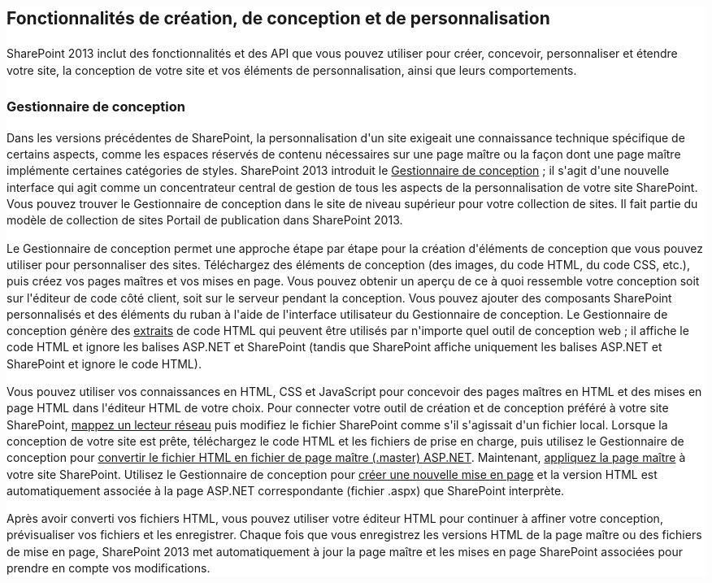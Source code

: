     
    

## Fonctionnalités de création, de conception et de personnalisation
<a name="SP15_WhatsNewSiteDevelopment_AuthoringAndBranding"> </a>

SharePoint 2013 inclut des fonctionnalités et des API que vous pouvez utiliser pour créer, concevoir, personnaliser et étendre votre site, la conception de votre site et vos éléments de personnalisation, ainsi que leurs comportements. 
  
    
    

### Gestionnaire de conception

Dans les versions précédentes de SharePoint, la personnalisation d'un site exigeait une connaissance technique spécifique de certains aspects, comme les espaces réservés de contenu nécessaires sur une page maître ou la façon dont une page maître implémente certaines catégories de styles. SharePoint 2013 introduit le  [Gestionnaire de conception](overview-of-design-manager-in-sharepoint-2013.md) ; il s'agit d'une nouvelle interface qui agit comme un concentrateur central de gestion de tous les aspects de la personnalisation de votre site SharePoint. Vous pouvez trouver le Gestionnaire de conception dans le site de niveau supérieur pour votre collection de sites. Il fait partie du modèle de collection de sites Portail de publication dans SharePoint 2013.
  
    
    
Le Gestionnaire de conception permet une approche étape par étape pour la création d'éléments de conception que vous pouvez utiliser pour personnaliser des sites. Téléchargez des éléments de conception (des images, du code HTML, du code CSS, etc.), puis créez vos pages maîtres et vos mises en page. Vous pouvez obtenir un aperçu de ce à quoi ressemble votre conception soit sur l'éditeur de code côté client, soit sur le serveur pendant la conception. Vous pouvez ajouter des composants SharePoint personnalisés et des éléments du ruban à l'aide de l'interface utilisateur du Gestionnaire de conception. Le Gestionnaire de conception génère des  [extraits](sharepoint-2013-design-manager-snippets.md) de code HTML qui peuvent être utilisés par n'importe quel outil de conception web ; il affiche le code HTML et ignore les balises ASP.NET et SharePoint (tandis que SharePoint affiche uniquement les balises ASP.NET et SharePoint et ignore le code HTML).
  
    
    
Vous pouvez utiliser vos connaissances en HTML, CSS et JavaScript pour concevoir des pages maîtres en HTML et des mises en page HTML dans l'éditeur HTML de votre choix. Pour connecter votre outil de création et de conception préféré à votre site SharePoint,  [mappez un lecteur réseau](how-to-map-a-network-drive-to-the-sharepoint-2013-master-page-gallery.md) puis modifiez le fichier SharePoint comme s'il s'agissait d'un fichier local. Lorsque la conception de votre site est prête, téléchargez le code HTML et les fichiers de prise en charge, puis utilisez le Gestionnaire de conception pour [convertir le fichier HTML en fichier de page maître (.master) ASP.NET](how-to-convert-an-html-file-into-a-master-page-in-sharepoint-2013.md). Maintenant,  [appliquez la page maître](how-to-apply-a-master-page-to-a-site-in-sharepoint-2013.md) à votre site SharePoint. Utilisez le Gestionnaire de conception pour [créer une nouvelle mise en page](how-to-create-a-page-layout-in-sharepoint-2013.md) et la version HTML est automatiquement associée à la page ASP.NET correspondante (fichier .aspx) que SharePoint interprète.
  
    
    
Après avoir converti vos fichiers HTML, vous pouvez utiliser votre éditeur HTML pour continuer à affiner votre conception, prévisualiser vos fichiers et les enregistrer. Chaque fois que vous enregistrez les versions HTML de la page maître ou des fichiers de mise en page, SharePoint 2013 met automatiquement à jour la page maître et les mises en page SharePoint associées pour prendre en compte vos modifications. 
  